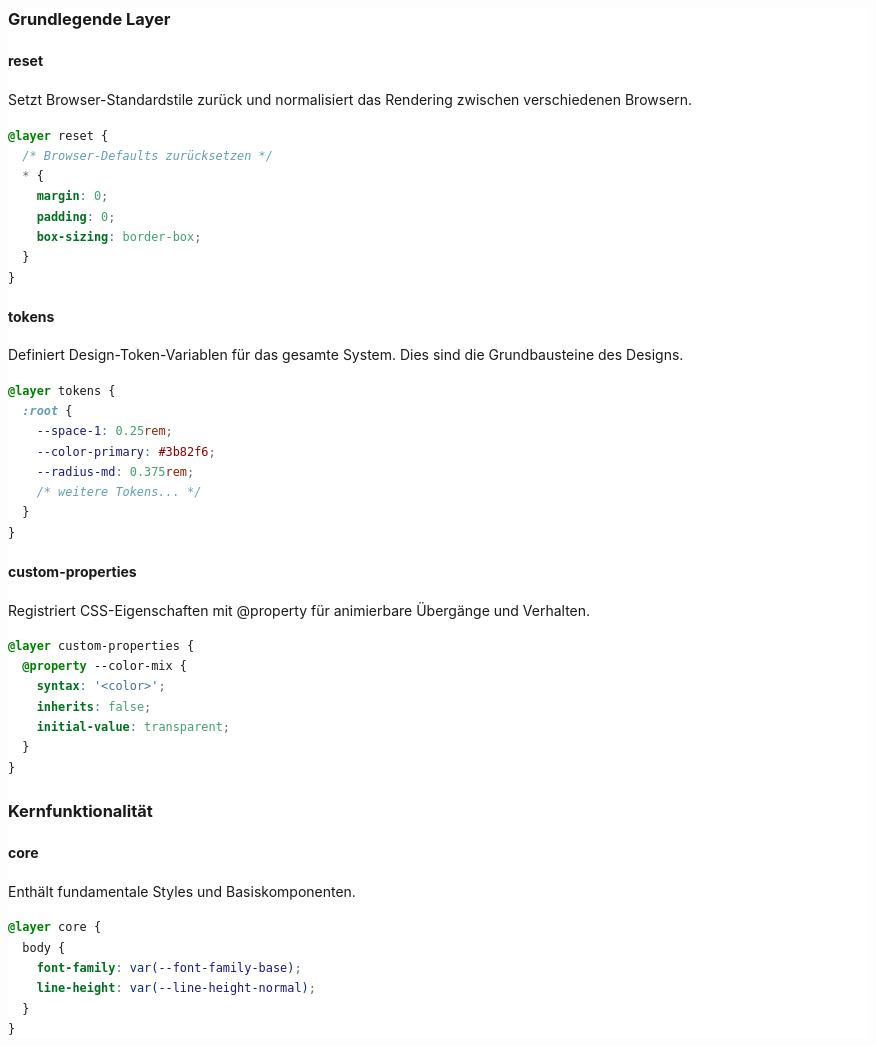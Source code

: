### Grundlegende Layer

#### reset
Setzt Browser-Standardstile zurück und normalisiert das Rendering zwischen verschiedenen Browsern.

```css
@layer reset {
  /* Browser-Defaults zurücksetzen */
  * {
    margin: 0;
    padding: 0;
    box-sizing: border-box;
  }
}
```

#### tokens
Definiert Design-Token-Variablen für das gesamte System. Dies sind die Grundbausteine des Designs.

```css
@layer tokens {
  :root {
    --space-1: 0.25rem;
    --color-primary: #3b82f6;
    --radius-md: 0.375rem;
    /* weitere Tokens... */
  }
}
```

#### custom-properties
Registriert CSS-Eigenschaften mit @property für animierbare Übergänge und Verhalten.

```css
@layer custom-properties {
  @property --color-mix {
    syntax: '<color>';
    inherits: false;
    initial-value: transparent;
  }
}
```

### Kernfunktionalität

#### core
Enthält fundamentale Styles und Basiskomponenten.

```css
@layer core {
  body {
    font-family: var(--font-family-base);
    line-height: var(--line-height-normal);
  }
}
```
